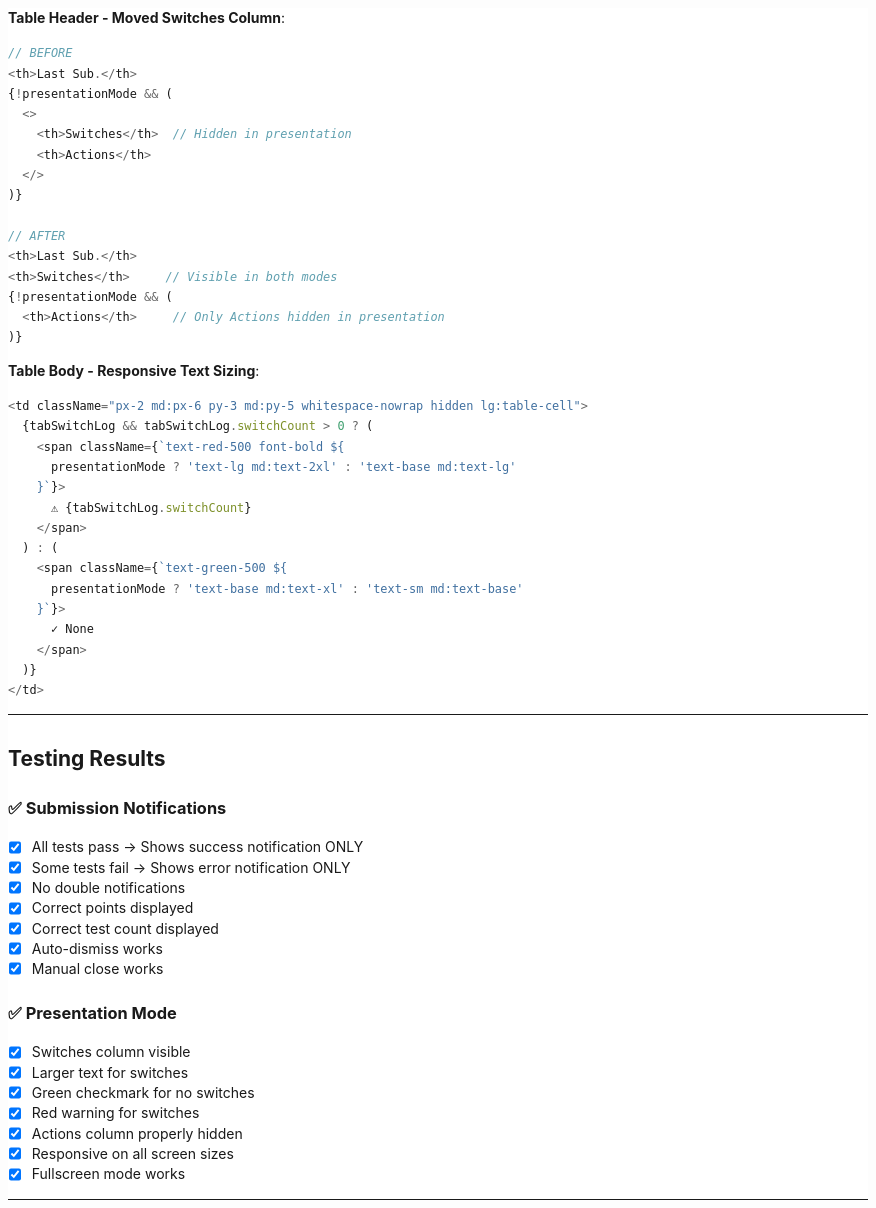 **Table Header - Moved Switches Column**:
```typescript
// BEFORE
<th>Last Sub.</th>
{!presentationMode && (
  <>
    <th>Switches</th>  // Hidden in presentation
    <th>Actions</th>
  </>
)}

// AFTER
<th>Last Sub.</th>
<th>Switches</th>     // Visible in both modes
{!presentationMode && (
  <th>Actions</th>     // Only Actions hidden in presentation
)}
```

**Table Body - Responsive Text Sizing**:
```typescript
<td className="px-2 md:px-6 py-3 md:py-5 whitespace-nowrap hidden lg:table-cell">
  {tabSwitchLog && tabSwitchLog.switchCount > 0 ? (
    <span className={`text-red-500 font-bold ${
      presentationMode ? 'text-lg md:text-2xl' : 'text-base md:text-lg'
    }`}>
      ⚠️ {tabSwitchLog.switchCount}
    </span>
  ) : (
    <span className={`text-green-500 ${
      presentationMode ? 'text-base md:text-xl' : 'text-sm md:text-base'
    }`}>
      ✓ None
    </span>
  )}
</td>
```

---

## Testing Results

### ✅ Submission Notifications
- [x] All tests pass → Shows success notification ONLY
- [x] Some tests fail → Shows error notification ONLY
- [x] No double notifications
- [x] Correct points displayed
- [x] Correct test count displayed
- [x] Auto-dismiss works
- [x] Manual close works

### ✅ Presentation Mode
- [x] Switches column visible
- [x] Larger text for switches
- [x] Green checkmark for no switches
- [x] Red warning for switches
- [x] Actions column properly hidden
- [x] Responsive on all screen sizes
- [x] Fullscreen mode works

---